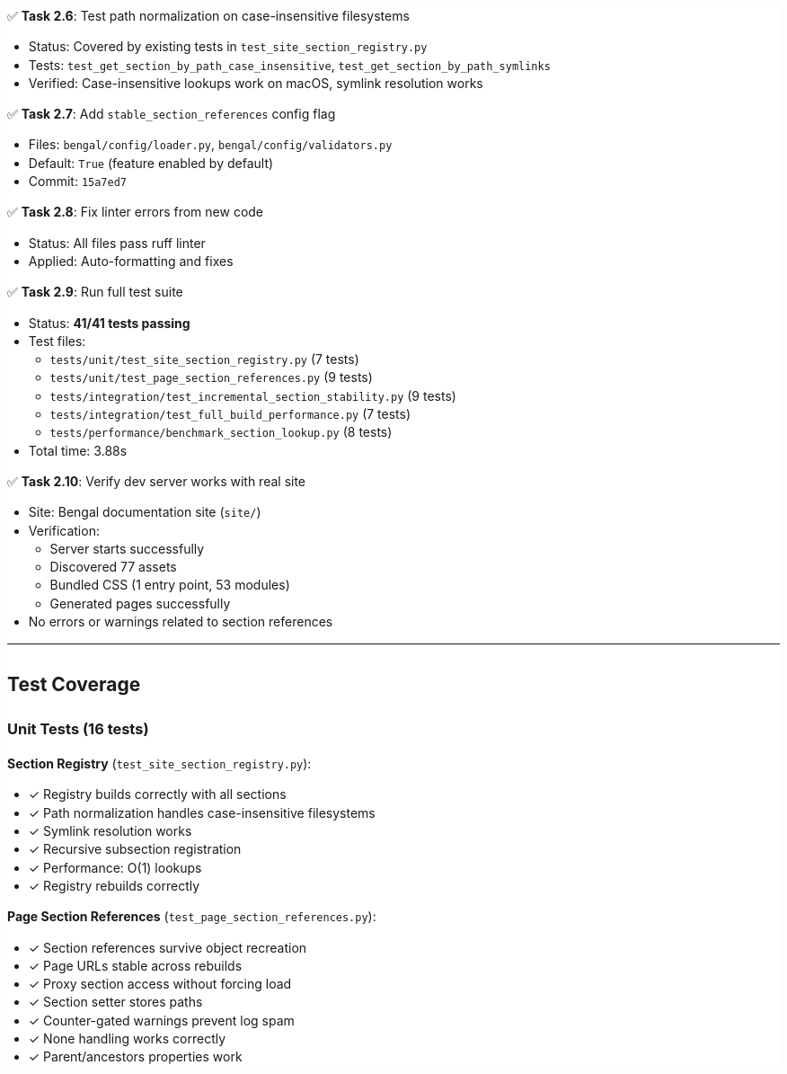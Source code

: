 ✅ **Task 2.6**: Test path normalization on case-insensitive filesystems
- Status: Covered by existing tests in `test_site_section_registry.py`
- Tests: `test_get_section_by_path_case_insensitive`, `test_get_section_by_path_symlinks`
- Verified: Case-insensitive lookups work on macOS, symlink resolution works

✅ **Task 2.7**: Add `stable_section_references` config flag
- Files: `bengal/config/loader.py`, `bengal/config/validators.py`
- Default: `True` (feature enabled by default)
- Commit: `15a7ed7`

✅ **Task 2.8**: Fix linter errors from new code
- Status: All files pass ruff linter
- Applied: Auto-formatting and fixes

✅ **Task 2.9**: Run full test suite
- Status: **41/41 tests passing**
- Test files:
  - `tests/unit/test_site_section_registry.py` (7 tests)
  - `tests/unit/test_page_section_references.py` (9 tests)
  - `tests/integration/test_incremental_section_stability.py` (9 tests)
  - `tests/integration/test_full_build_performance.py` (7 tests)
  - `tests/performance/benchmark_section_lookup.py` (8 tests)
- Total time: 3.88s

✅ **Task 2.10**: Verify dev server works with real site
- Site: Bengal documentation site (`site/`)
- Verification:
  - Server starts successfully
  - Discovered 77 assets
  - Bundled CSS (1 entry point, 53 modules)
  - Generated pages successfully
- No errors or warnings related to section references

---

## Test Coverage

### Unit Tests (16 tests)

**Section Registry** (`test_site_section_registry.py`):
- ✓ Registry builds correctly with all sections
- ✓ Path normalization handles case-insensitive filesystems
- ✓ Symlink resolution works
- ✓ Recursive subsection registration
- ✓ Performance: O(1) lookups
- ✓ Registry rebuilds correctly

**Page Section References** (`test_page_section_references.py`):
- ✓ Section references survive object recreation
- ✓ Page URLs stable across rebuilds
- ✓ Proxy section access without forcing load
- ✓ Section setter stores paths
- ✓ Counter-gated warnings prevent log spam
- ✓ None handling works correctly
- ✓ Parent/ancestors properties work
